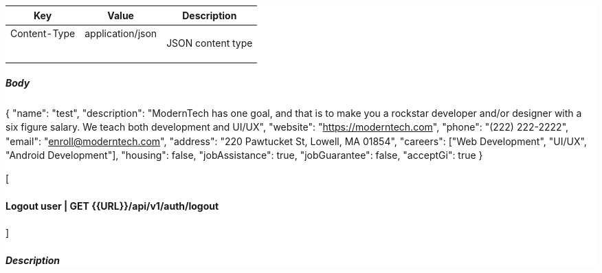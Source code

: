 <table class="table table-hover">

<thead>

<tr>

<th>Key</th>

<th>Value</th>

<th>Description</th>

</tr>

</thead>

<tbody>

<tr>

<td>Content-Type</td>

<td>application/json</td>

<td>

JSON content type

</td>

</tr>

</tbody>

</table>

##### Body

<span class="resp-prettyprint">{ "name": "test", "description": "ModernTech has one goal, and that is to make you a rockstar developer and/or designer with a six figure salary. We teach both development and UI/UX", "website": "https://moderntech.com", "phone": "(222) 222-2222", "email": "enroll@moderntech.com", "address": "220 Pawtucket St, Lowell, MA 01854", "careers": ["Web Development", "UI/UX", "Android Development"], "housing": false, "jobAssistance": true, "jobGuarantee": false, "acceptGi": true }</span></div>

</div>

</div>

<div class="panel panel-info" id="jump-Authentication-Logoutuser">

<div class="panel-heading"><small class="pull-right text-muted"></small>[

#### <span class="glyphicon glyphicon-plus"></span>**Logout user** | **GET** {{URL}}/api/v1/auth/logout

]</div>

<div id="collapse-Authentication-Logoutuser" class="panel-collapse collapse">

<div class="panel-body">

##### Description
